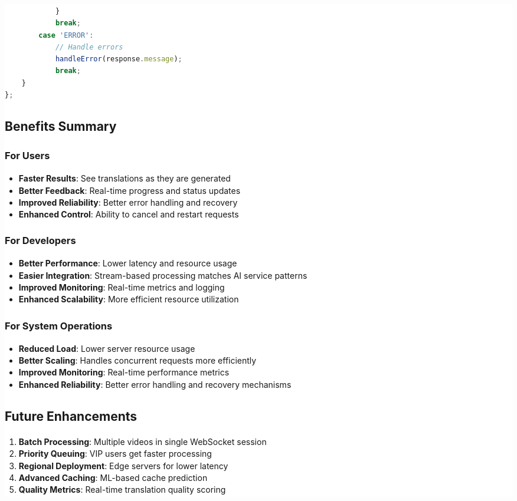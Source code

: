 ```javascript
            }
            break;
        case 'ERROR':
            // Handle errors
            handleError(response.message);
            break;
    }
};
```

## Benefits Summary

### For Users
- **Faster Results**: See translations as they are generated
- **Better Feedback**: Real-time progress and status updates
- **Improved Reliability**: Better error handling and recovery
- **Enhanced Control**: Ability to cancel and restart requests

### For Developers
- **Better Performance**: Lower latency and resource usage
- **Easier Integration**: Stream-based processing matches AI service patterns
- **Improved Monitoring**: Real-time metrics and logging
- **Enhanced Scalability**: More efficient resource utilization

### For System Operations
- **Reduced Load**: Lower server resource usage
- **Better Scaling**: Handles concurrent requests more efficiently
- **Improved Monitoring**: Real-time performance metrics
- **Enhanced Reliability**: Better error handling and recovery mechanisms

## Future Enhancements

1. **Batch Processing**: Multiple videos in single WebSocket session
2. **Priority Queuing**: VIP users get faster processing
3. **Regional Deployment**: Edge servers for lower latency
4. **Advanced Caching**: ML-based cache prediction
5. **Quality Metrics**: Real-time translation quality scoring